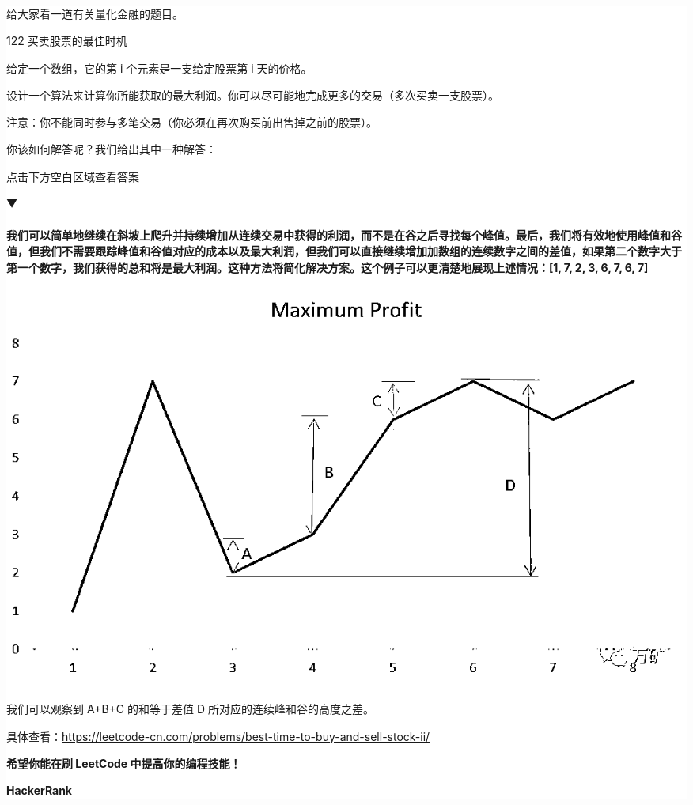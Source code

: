给大家看一道有关量化金融的题目。

122 买卖股票的最佳时机

给定一个数组，它的第 i 个元素是一支给定股票第 i 天的价格。 

设计一个算法来计算你所能获取的最大利润。你可以尽可能地完成更多的交易（多次买卖一支股票）。

注意：你不能同时参与多笔交易（你必须在再次购买前出售掉之前的股票）。

你该如何解答呢？我们给出其中一种解答：

点击下方空白区域查看答案

▼

#### 我们可以简单地继续在斜坡上爬升并持续增加从连续交易中获得的利润，而不是在谷之后寻找每个峰值。最后，我们将有效地使用峰值和谷值，但我们不需要跟踪峰值和谷值对应的成本以及最大利润，但我们可以直接继续增加加数组的连续数字之间的差值，如果第二个数字大于第一个数字，我们获得的总和将是最大利润。这种方法将简化解决方案。这个例子可以更清楚地展现上述情况：[1, 7, 2, 3, 6, 7, 6, 7]

![](img/8661d3a0120b9c1c474c7b103125cdd3.png)

我们可以观察到 A+B+C 的和等于差值 D 所对应的连续峰和谷的高度之差。

具体查看：https://leetcode-cn.com/problems/best-time-to-buy-and-sell-stock-ii/

**希望你能在刷 LeetCode 中提高你的编程技能！**

**HackerRank**
